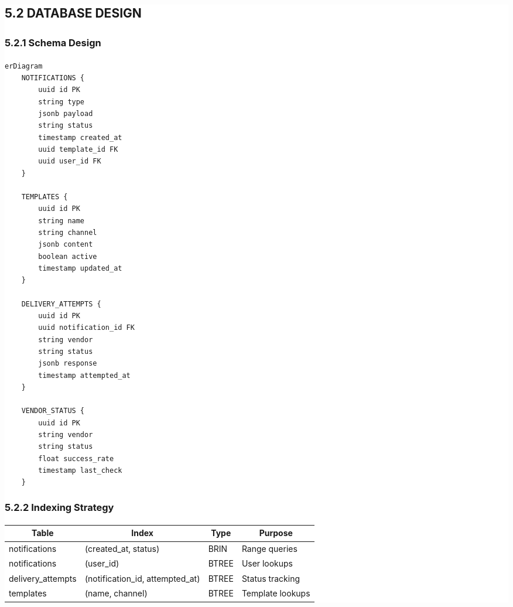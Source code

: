 ## 5.2 DATABASE DESIGN

### 5.2.1 Schema Design

```mermaid
erDiagram
    NOTIFICATIONS {
        uuid id PK
        string type
        jsonb payload
        string status
        timestamp created_at
        uuid template_id FK
        uuid user_id FK
    }
    
    TEMPLATES {
        uuid id PK
        string name
        string channel
        jsonb content
        boolean active
        timestamp updated_at
    }
    
    DELIVERY_ATTEMPTS {
        uuid id PK
        uuid notification_id FK
        string vendor
        string status
        jsonb response
        timestamp attempted_at
    }
    
    VENDOR_STATUS {
        uuid id PK
        string vendor
        string status
        float success_rate
        timestamp last_check
    }
```

### 5.2.2 Indexing Strategy

| Table | Index | Type | Purpose |
| --- | --- | --- | --- |
| notifications | (created_at, status) | BRIN | Range queries |
| notifications | (user_id) | BTREE | User lookups |
| delivery_attempts | (notification_id, attempted_at) | BTREE | Status tracking |
| templates | (name, channel) | BTREE | Template lookups |
